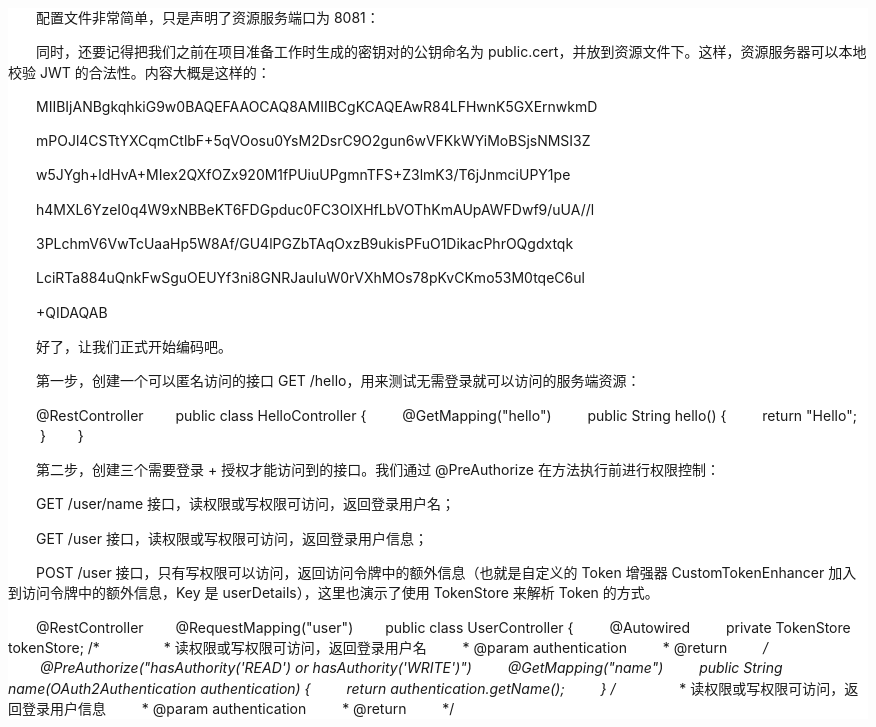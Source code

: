
　　配置文件非常简单，只是声明了资源服务端口为 8081：

　　同时，还要记得把我们之前在项目准备工作时生成的密钥对的公钥命名为 public.cert，并放到资源文件下。这样，资源服务器可以本地校验 JWT 的合法性。内容大概是这样的：

　　MIIBIjANBgkqhkiG9w0BAQEFAAOCAQ8AMIIBCgKCAQEAwR84LFHwnK5GXErnwkmD

　　mPOJl4CSTtYXCqmCtlbF+5qVOosu0YsM2DsrC9O2gun6wVFKkWYiMoBSjsNMSI3Z

　　w5JYgh+ldHvA+MIex2QXfOZx920M1fPUiuUPgmnTFS+Z3lmK3/T6jJnmciUPY1pe

　　h4MXL6YzeI0q4W9xNBBeKT6FDGpduc0FC3OlXHfLbVOThKmAUpAWFDwf9/uUA//l

　　3PLchmV6VwTcUaaHp5W8Af/GU4lPGZbTAqOxzB9ukisPFuO1DikacPhrOQgdxtqk

　　LciRTa884uQnkFwSguOEUYf3ni8GNRJauIuW0rVXhMOs78pKvCKmo53M0tqeC6ul

　　+QIDAQAB


　　好了，让我们正式开始编码吧。

　　第一步，创建一个可以匿名访问的接口 GET /hello，用来测试无需登录就可以访问的服务端资源：

　　@RestController
　　public class HelloController {
　　    @GetMapping("hello")
　　    public String hello() {
　　        return "Hello";
　　    }
　　}


　　第二步，创建三个需要登录 + 授权才能访问到的接口。我们通过 @PreAuthorize 在方法执行前进行权限控制：

　　GET /user/name 接口，读权限或写权限可访问，返回登录用户名；

　　GET /user 接口，读权限或写权限可访问，返回登录用户信息；

　　POST /user 接口，只有写权限可以访问，返回访问令牌中的额外信息（也就是自定义的 Token 增强器 CustomTokenEnhancer 加入到访问令牌中的额外信息，Key 是 userDetails），这里也演示了使用 TokenStore 来解析 Token 的方式。

　　@RestController
　　@RequestMapping("user")
　　public class UserController {
　　    @Autowired
　　    private TokenStore tokenStore;
		/*　　 
　　     * 读权限或写权限可访问，返回登录用户名
　　     * @param authentication
　　     * @return
　　     */
　　    @PreAuthorize("hasAuthority('READ') or hasAuthority('WRITE')")
　　    @GetMapping("name")
　　    public String name(OAuth2Authentication authentication) {
　　        return authentication.getName();
　　    }
		/*　　 
　　     * 读权限或写权限可访问，返回登录用户信息
　　     * @param authentication
　　     * @return
　　     */
